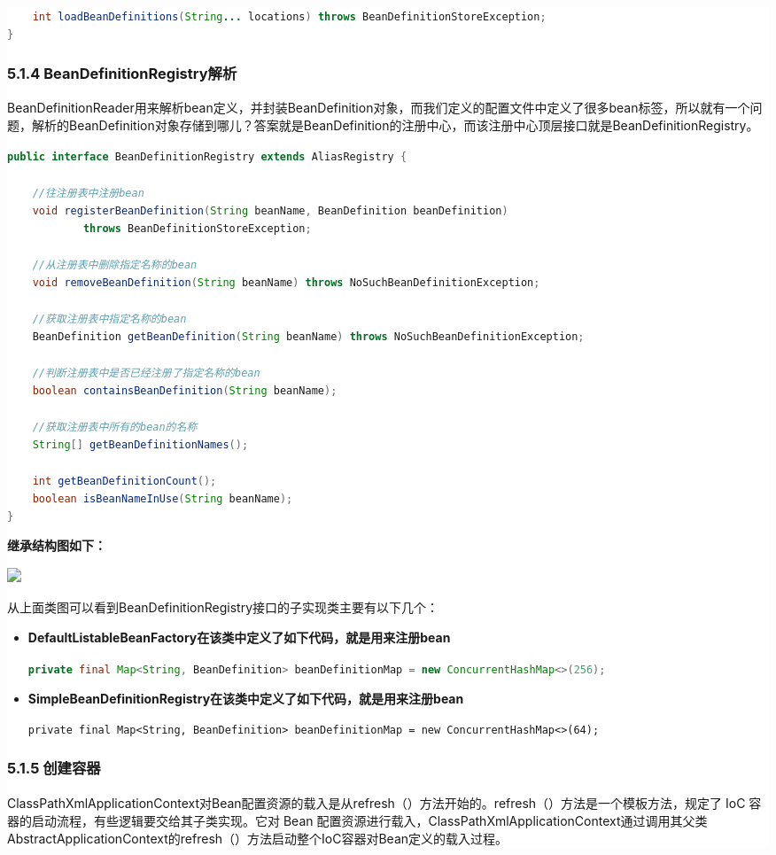 ```java
    int loadBeanDefinitions(String... locations) throws BeanDefinitionStoreException;
}
```

### 5.1.4 BeanDefinitionRegistry解析

BeanDefinitionReader用来解析bean定义，并封装BeanDefinition对象，而我们定义的配置文件中定义了很多bean标签，所以就有一个问题，解析的BeanDefinition对象存储到哪儿？答案就是BeanDefinition的注册中心，而该注册中心顶层接口就是BeanDefinitionRegistry。

```java
public interface BeanDefinitionRegistry extends AliasRegistry {

    //往注册表中注册bean
    void registerBeanDefinition(String beanName, BeanDefinition beanDefinition)
            throws BeanDefinitionStoreException;

    //从注册表中删除指定名称的bean
    void removeBeanDefinition(String beanName) throws NoSuchBeanDefinitionException;

    //获取注册表中指定名称的bean
    BeanDefinition getBeanDefinition(String beanName) throws NoSuchBeanDefinitionException;
    
    //判断注册表中是否已经注册了指定名称的bean
    boolean containsBeanDefinition(String beanName);
    
    //获取注册表中所有的bean的名称
    String[] getBeanDefinitionNames();
    
    int getBeanDefinitionCount();
    boolean isBeanNameInUse(String beanName);
}
```

**继承结构图如下：**

​![](file://F:\idea-workspace\DesignPattern\%E8%B5%84%E6%96%99\img\image-20200429211132185.png?lastModify=1675673518)​

从上面类图可以看到BeanDefinitionRegistry接口的子实现类主要有以下几个：

* **DefaultListableBeanFactory在该类中定义了如下代码，就是用来注册bean**

  ```java
  private final Map<String, BeanDefinition> beanDefinitionMap = new ConcurrentHashMap<>(256);
  ```
* **SimpleBeanDefinitionRegistry在该类中定义了如下代码，就是用来注册bean**

  ```
  private final Map<String, BeanDefinition> beanDefinitionMap = new ConcurrentHashMap<>(64);
  ```

### 5.1.5 创建容器

ClassPathXmlApplicationContext对Bean配置资源的载入是从refresh（）方法开始的。refresh（）方法是一个模板方法，规定了 IoC 容器的启动流程，有些逻辑要交给其子类实现。它对 Bean 配置资源进行载入，ClassPathXmlApplicationContext通过调用其父类AbstractApplicationContext的refresh（）方法启动整个IoC容器对Bean定义的载入过程。
